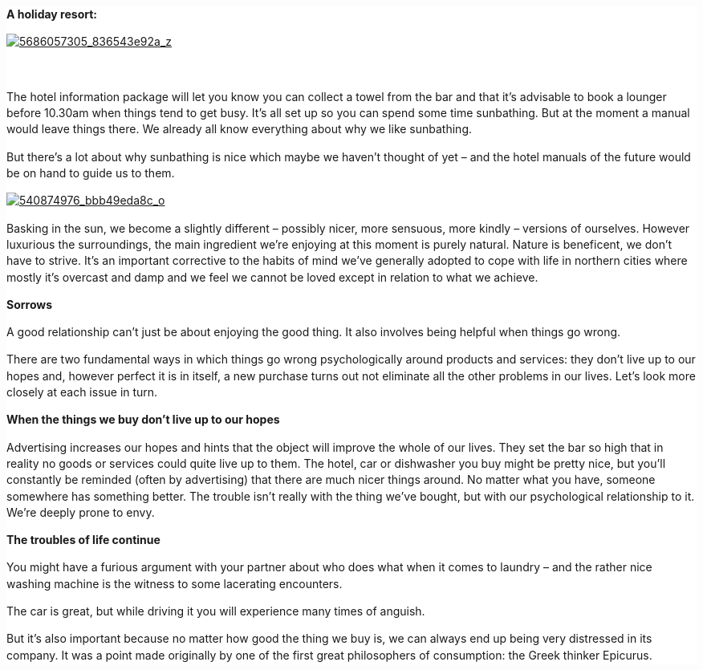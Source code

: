 **A holiday resort:**

[![5686057305\_836543e92a\_z](http://i2.wp.com/www.thebookoflife.org/wp-content/uploads/2015/10/5686057305_836543e92a_z.jpg?resize=635%2C357)](http://i2.wp.com/www.thebookoflife.org/wp-content/uploads/2015/10/5686057305_836543e92a_z.jpg)

 

<span style="font-weight: 400;">The hotel information package will let you know you can collect a towel from the bar and that it’s advisable to book a lounger before 10.30am when things tend to get busy. It’s all set up so you can spend some time sunbathing. But at the moment a manual would leave things there. We already all know everything about why we like sunbathing.</span>

<span style="font-weight: 400;">But there’s a lot about why sunbathing is nice which maybe we haven’t thought of yet – and the hotel manuals of the future would be on hand to guide us to them.  </span>

[![540874976\_bbb49eda8c\_o](http://i0.wp.com/www.thebookoflife.org/wp-content/uploads/2015/10/540874976_bbb49eda8c_o.jpg?resize=635%2C619)](http://i0.wp.com/www.thebookoflife.org/wp-content/uploads/2015/10/540874976_bbb49eda8c_o.jpg)

<span style="font-weight: 400;">Basking in the sun, we become a slightly different – possibly nicer, more sensuous, more kindly – versions of ourselves. However luxurious the surroundings, the main ingredient we’re enjoying at this moment is purely natural. Nature is beneficent, we don’t have to strive. It’s an important corrective to the habits of mind we’ve generally adopted to cope with life in northern cities where mostly it’s overcast and damp and we feel we cannot be loved except in relation to what we achieve.</span>

**Sorrows**

<span style="font-weight: 400;">A good relationship can’t just be about enjoying the good thing. It also involves being helpful when things go wrong.</span>

<span style="font-weight: 400;">There are two fundamental ways in which things go wrong psychologically around products and services: they don’t live up to our hopes and, however perfect it is in itself, a new purchase turns out not eliminate all the other problems in our lives. Let’s look more closely at each issue in turn.</span>

**When the things we buy don’t live up to our hopes**

<span style="font-weight: 400;">Advertising increases our hopes and hints that the object will improve the whole of our lives. They set the bar so high that in reality no goods or services could quite live up to them. The hotel, car or dishwasher you buy might be pretty nice, but you’ll constantly be reminded (often by advertising) that there are much nicer things around. No matter what you have, someone somewhere has something better. The trouble isn’t really with the thing we’ve bought, but with our psychological relationship to it. We’re deeply prone to envy.</span>

**The troubles of life continue**

You might have a furious argument with your partner about who does what when it comes to laundry – and the rather nice washing machine is the witness to some lacerating encounters.

<span style="font-weight: 400;">The car is great, but while driving it you will experience many times of anguish.</span>

<span style="font-weight: 400;">But it’s also important because no matter how good the thing we buy is, we can always end up being very distressed in its company. It was a point made originally by one of the first great philosophers of consumption: the Greek thinker Epicurus. </span>
